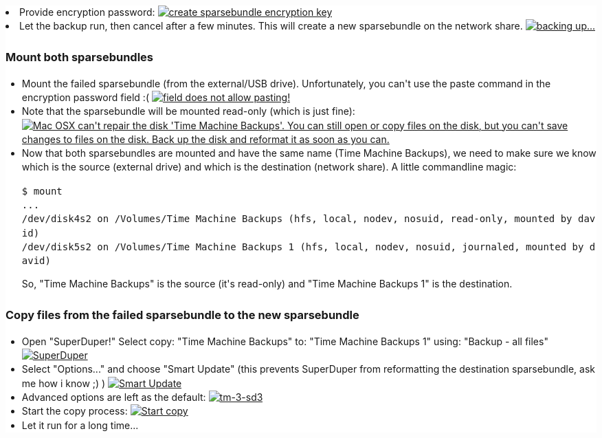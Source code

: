 <li>
Provide encryption password:
<a href="https://david.gyttja.com/wp-content/uploads/2013/01/tm-1-encrypt.png"><img src="https://david.gyttja.com/wp-content/uploads/2013/01/tm-1-encrypt.png?w=300" alt="create sparsebundle encryption key" width="300" height="214" class="alignnone size-medium wp-image-222" /></a>
</li>
<li>Let the backup run, then cancel after a few minutes. This will create a new sparsebundle on the network share.
<a href="https://david.gyttja.com/wp-content/uploads/2013/01/tm-1-cancel.png"><img src="https://david.gyttja.com/wp-content/uploads/2013/01/tm-1-cancel.png?w=300" alt="backing up..." width="300" height="119" class="alignnone size-medium wp-image-221" /></a>
</li>
</ul>
<h3>Mount both sparsebundles</h3>
<ul>
<li>Mount the failed sparsebundle (from the external/USB drive). Unfortunately, you can't use the paste command in the encryption password field :(
<a href="https://david.gyttja.com/wp-content/uploads/2013/01/tm-2-key.png"><img src="https://david.gyttja.com/wp-content/uploads/2013/01/tm-2-key.png?w=300" alt="field does not allow pasting!" width="300" height="196" class="alignnone size-medium wp-image-226" /></a>
</li>
<li>Note that the sparsebundle will be mounted read-only (which is just fine):
<a href="https://david.gyttja.com/wp-content/uploads/2013/01/tm-2-warning.png"><img src="https://david.gyttja.com/wp-content/uploads/2013/01/tm-2-warning.png?w=300" alt="Mac OSX can&#039;t repair the disk &#039;Time Machine Backups&#039;. You can still open or copy files on the disk, but you can&#039;t save changes to files on the disk. Back up the disk and reformat it as soon as you can." width="300" height="164" class="alignnone size-medium wp-image-227" /></a>
</li>
<li>
Now that both sparsebundles are mounted and have the same name (Time Machine Backups), we need to make sure we know which is the source (external drive) and which is the destination (network share). A little commandline magic:
<pre language="bash">
$ mount
...
/dev/disk4s2 on /Volumes/Time Machine Backups (hfs, local, nodev, nosuid, read-only, mounted by david)
/dev/disk5s2 on /Volumes/Time Machine Backups 1 (hfs, local, nodev, nosuid, journaled, mounted by david)
</pre>
</li>
So, "Time Machine Backups" is the source (it's read-only) and "Time Machine Backups 1" is the destination.
</ul>

<h3>Copy files from the failed sparsebundle to the new sparsebundle</h3>
<ul>
<li>
Open "SuperDuper!"
Select copy: "Time Machine Backups"
to: "Time Machine Backups 1"
using: "Backup - all files"
<a href="https://david.gyttja.com/wp-content/uploads/2013/01/tm-3-sd1.png"><img src="https://david.gyttja.com/wp-content/uploads/2013/01/tm-3-sd1.png?w=300" alt="SuperDuper" width="300" height="230" class="alignnone size-medium wp-image-232" /></a>
</li>
<li>
Select "Options..." and choose "Smart Update" (this prevents SuperDuper from reformatting the destination sparsebundle, ask me how i know ;) )
<a href="https://david.gyttja.com/wp-content/uploads/2013/01/tm-3-sd2.png"><img src="https://david.gyttja.com/wp-content/uploads/2013/01/tm-3-sd2.png?w=291" alt="Smart Update" width="291" height="300" class="alignnone size-medium wp-image-233" /></a>
</li>
<li>
Advanced options are left as the default:
<a href="https://david.gyttja.com/wp-content/uploads/2013/01/tm-3-sd3.png"><img src="https://david.gyttja.com/wp-content/uploads/2013/01/tm-3-sd3.png?w=291" alt="tm-3-sd3" width="291" height="300" class="alignnone size-medium wp-image-234" /></a>
</li>
<li>
Start the copy process:
<a href="https://david.gyttja.com/wp-content/uploads/2013/01/tm-3-sd4.png"><img src="https://david.gyttja.com/wp-content/uploads/2013/01/tm-3-sd4.png?w=300" alt="Start copy" width="300" height="230" class="alignnone size-medium wp-image-235" /></a>
</li>
<li>
Let it run for a long time...